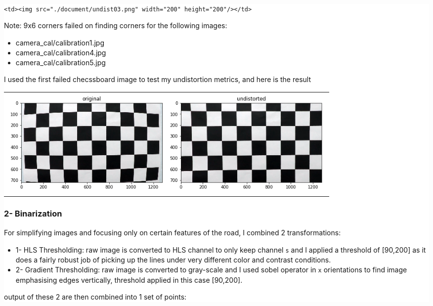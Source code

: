     <td><img src="./document/undist03.png" width="200" height="200"/></td>
  </tr>
</table>


Note: 9x6 corners failed on finding corners for the following images:

* camera_cal/calibration1.jpg
* camera_cal/calibration4.jpg
* camera_cal/calibration5.jpg

I used the first failed checssboard image to test my undistortion metrics, and here is the result
<table style="width:100%">
  <tr>
    <td><img src="./document/undist1-res.png" height="200"/></td>
  </tr>
</table>

### 2- Binarization

For simplifying images and focusing only on certain features of the road, I combined 2 transformations:

 * 1- HLS Thresholding: raw image is converted to HLS channel to only keep channel `s` and I applied a threshold of [90,200]  as it does a fairly robust job of picking up the lines under very different color and contrast conditions.
 * 2- Gradient Thresholding: raw image is converted to gray-scale and I used sobel operator in `x` orientations to find image emphasising edges vertically, threshold applied in this case [90,200].
 
 output of these 2 are then combined into 1 set of points:
 